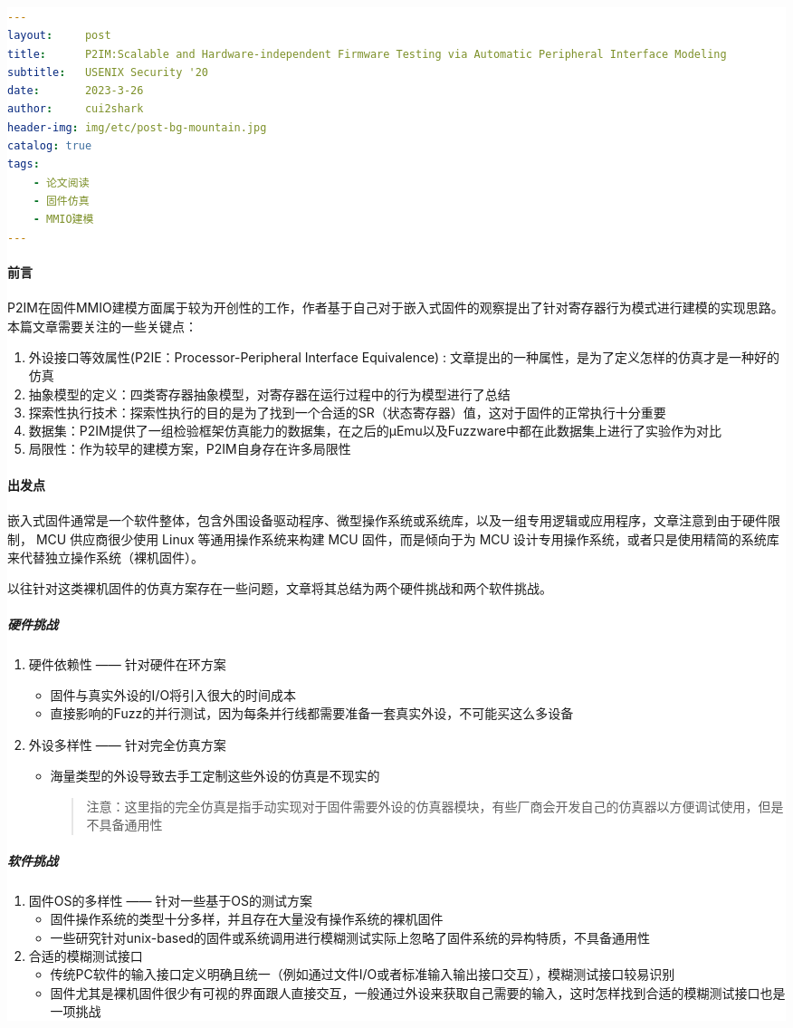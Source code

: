 ```yaml
---
layout:     post
title:      P2IM:Scalable and Hardware-independent Firmware Testing via Automatic Peripheral Interface Modeling
subtitle:   USENIX Security '20
date:       2023-3-26
author:     cui2shark
header-img: img/etc/post-bg-mountain.jpg
catalog: true
tags:
    - 论文阅读
    - 固件仿真
    - MMIO建模
---
```


#### 前言

P2IM在固件MMIO建模方面属于较为开创性的工作，作者基于自己对于嵌入式固件的观察提出了针对寄存器行为模式进行建模的实现思路。本篇文章需要关注的一些关键点：

1. 外设接口等效属性(P2IE：Processor-Peripheral Interface Equivalence) : 文章提出的一种属性，是为了定义怎样的仿真才是一种好的仿真
2. 抽象模型的定义：四类寄存器抽象模型，对寄存器在运行过程中的行为模型进行了总结
3. 探索性执行技术：探索性执行的目的是为了找到一个合适的SR（状态寄存器）值，这对于固件的正常执行十分重要
4. 数据集：P2IM提供了一组检验框架仿真能力的数据集，在之后的µEmu以及Fuzzware中都在此数据集上进行了实验作为对比
5. 局限性：作为较早的建模方案，P2IM自身存在许多局限性

#### 出发点

嵌入式固件通常是一个软件整体，包含外围设备驱动程序、微型操作系统或系统库，以及一组专用逻辑或应用程序，文章注意到由于硬件限制， MCU 供应商很少使用 Linux 等通用操作系统来构建 MCU 固件，而是倾向于为 MCU 设计专用操作系统，或者只是使用精简的系统库来代替独立操作系统（裸机固件）。

以往针对这类裸机固件的仿真方案存在一些问题，文章将其总结为两个硬件挑战和两个软件挑战。

##### 硬件挑战

1. 硬件依赖性 —— 针对硬件在环方案

   * 固件与真实外设的I/O将引入很大的时间成本
   * 直接影响的Fuzz的并行测试，因为每条并行线都需要准备一套真实外设，不可能买这么多设备

2. 外设多样性 —— 针对完全仿真方案

   * 海量类型的外设导致去手工定制这些外设的仿真是不现实的

     > 注意：这里指的完全仿真是指手动实现对于固件需要外设的仿真器模块，有些厂商会开发自己的仿真器以方便调试使用，但是不具备通用性
   

##### 软件挑战

1. 固件OS的多样性 —— 针对一些基于OS的测试方案
   * 固件操作系统的类型十分多样，并且存在大量没有操作系统的裸机固件
   * 一些研究针对unix-based的固件或系统调用进行模糊测试实际上忽略了固件系统的异构特质，不具备通用性
2. 合适的模糊测试接口
   * 传统PC软件的输入接口定义明确且统一（例如通过文件I/O或者标准输入输出接口交互），模糊测试接口较易识别
   * 固件尤其是裸机固件很少有可视的界面跟人直接交互，一般通过外设来获取自己需要的输入，这时怎样找到合适的模糊测试接口也是一项挑战
